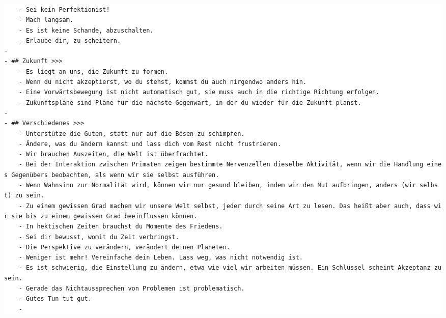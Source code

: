         - Sei kein Perfektionist!
        - Mach langsam.
        - Es ist keine Schande, abzuschalten.
        - Erlaube dir, zu scheitern.
    - 
    - ## Zukunft >>>
        - Es liegt an uns, die Zukunft zu formen.
        - Wenn du nicht akzeptierst, wo du stehst, kommst du auch nirgendwo anders hin.
        - Eine Vorwärtsbewegung ist nicht automatisch gut, sie muss auch in die richtige Richtung erfolgen.
        - Zukunftspläne sind Pläne für die nächste Gegenwart, in der du wieder für die Zukunft planst.
    - 
    - ## Verschiedenes >>>
        - Unterstütze die Guten, statt nur auf die Bösen zu schimpfen.
        - Ändere, was du ändern kannst und lass dich vom Rest nicht frustrieren.
        - Wir brauchen Auszeiten, die Welt ist überfrachtet.
        - Bei der Interaktion zwischen Primaten zeigen bestimmte Nervenzellen dieselbe Aktivität, wenn wir die Handlung eines Gegenübers beobachten, als wenn wir sie selbst ausführen.
        - Wenn Wahnsinn zur Normalität wird, können wir nur gesund bleiben, indem wir den Mut aufbringen, anders (wir selbst) zu sein.
        - Zu einem gewissen Grad machen wir unsere Welt selbst, jeder durch seine Art zu lesen. Das heißt aber auch, dass wir sie bis zu einem gewissen Grad beeinflussen können.
        - In hektischen Zeiten brauchst du Momente des Friedens.
        - Sei dir bewusst, womit du Zeit verbringst.
        - Die Perspektive zu verändern, verändert deinen Planeten.
        - Weniger ist mehr! Vereinfache dein Leben. Lass weg, was nicht notwendig ist.
        - Es ist schwierig, die Einstellung zu ändern, etwa wie viel wir arbeiten müssen. Ein Schlüssel scheint Akzeptanz zu sein.
        - Gerade das Nichtaussprechen von Problemen ist problematisch.
        - Gutes Tun tut gut.
        - 
